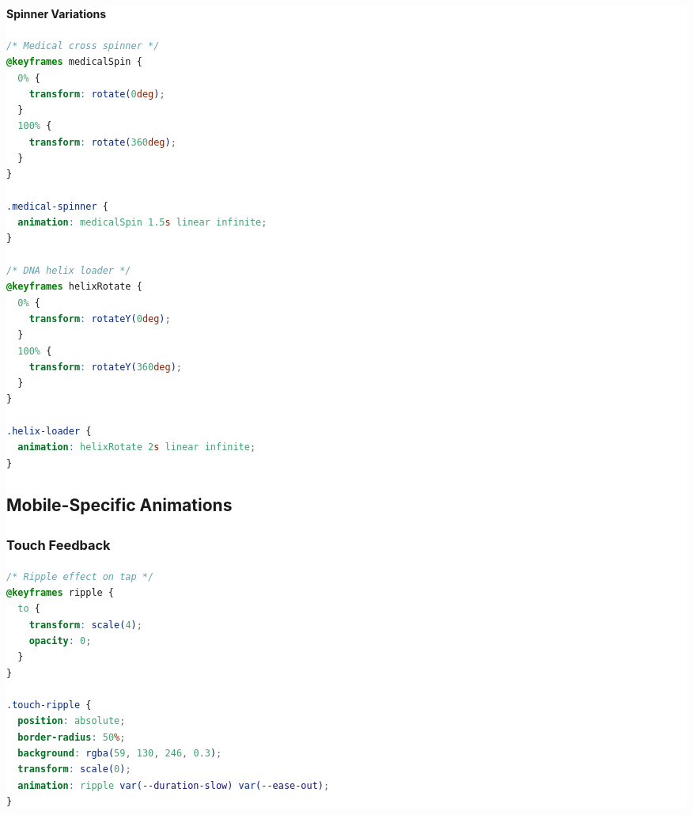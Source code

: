 #### Spinner Variations
```css
/* Medical cross spinner */
@keyframes medicalSpin {
  0% {
    transform: rotate(0deg);
  }
  100% {
    transform: rotate(360deg);
  }
}

.medical-spinner {
  animation: medicalSpin 1.5s linear infinite;
}

/* DNA helix loader */
@keyframes helixRotate {
  0% {
    transform: rotateY(0deg);
  }
  100% {
    transform: rotateY(360deg);
  }
}

.helix-loader {
  animation: helixRotate 2s linear infinite;
}
```

## Mobile-Specific Animations

### Touch Feedback
```css
/* Ripple effect on tap */
@keyframes ripple {
  to {
    transform: scale(4);
    opacity: 0;
  }
}

.touch-ripple {
  position: absolute;
  border-radius: 50%;
  background: rgba(59, 130, 246, 0.3);
  transform: scale(0);
  animation: ripple var(--duration-slow) var(--ease-out);
}
```
